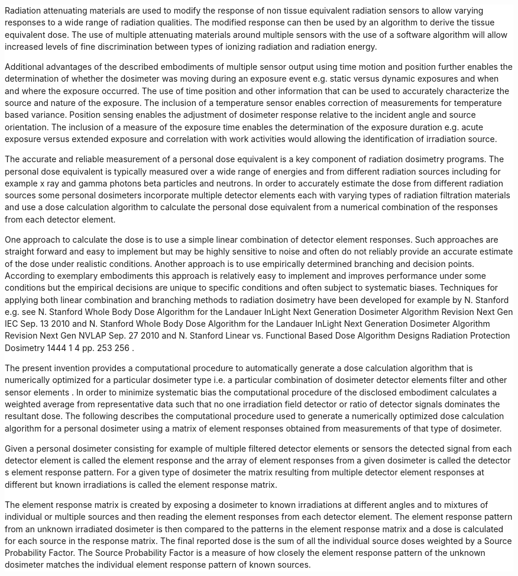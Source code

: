 Radiation attenuating materials are used to modify the response of non tissue equivalent radiation sensors to allow varying responses to a wide range of radiation qualities. The modified response can then be used by an algorithm to derive the tissue equivalent dose. The use of multiple attenuating materials around multiple sensors with the use of a software algorithm will allow increased levels of fine discrimination between types of ionizing radiation and radiation energy.

Additional advantages of the described embodiments of multiple sensor output using time motion and position further enables the determination of whether the dosimeter was moving during an exposure event e.g. static versus dynamic exposures and when and where the exposure occurred. The use of time position and other information that can be used to accurately characterize the source and nature of the exposure. The inclusion of a temperature sensor enables correction of measurements for temperature based variance. Position sensing enables the adjustment of dosimeter response relative to the incident angle and source orientation. The inclusion of a measure of the exposure time enables the determination of the exposure duration e.g. acute exposure versus extended exposure and correlation with work activities would allowing the identification of irradiation source.

The accurate and reliable measurement of a personal dose equivalent is a key component of radiation dosimetry programs. The personal dose equivalent is typically measured over a wide range of energies and from different radiation sources including for example x ray and gamma photons beta particles and neutrons. In order to accurately estimate the dose from different radiation sources some personal dosimeters incorporate multiple detector elements each with varying types of radiation filtration materials and use a dose calculation algorithm to calculate the personal dose equivalent from a numerical combination of the responses from each detector element.

One approach to calculate the dose is to use a simple linear combination of detector element responses. Such approaches are straight forward and easy to implement but may be highly sensitive to noise and often do not reliably provide an accurate estimate of the dose under realistic conditions. Another approach is to use empirically determined branching and decision points. According to exemplary embodiments this approach is relatively easy to implement and improves performance under some conditions but the empirical decisions are unique to specific conditions and often subject to systematic biases. Techniques for applying both linear combination and branching methods to radiation dosimetry have been developed for example by N. Stanford e.g. see N. Stanford Whole Body Dose Algorithm for the Landauer InLight Next Generation Dosimeter Algorithm Revision Next Gen IEC Sep. 13 2010 and N. Stanford Whole Body Dose Algorithm for the Landauer InLight Next Generation Dosimeter Algorithm Revision Next Gen NVLAP Sep. 27 2010 and N. Stanford Linear vs. Functional Based Dose Algorithm Designs Radiation Protection Dosimetry 1444 1 4 pp. 253 256 .

The present invention provides a computational procedure to automatically generate a dose calculation algorithm that is numerically optimized for a particular dosimeter type i.e. a particular combination of dosimeter detector elements filter and other sensor elements . In order to minimize systematic bias the computational procedure of the disclosed embodiment calculates a weighted average from representative data such that no one irradiation field detector or ratio of detector signals dominates the resultant dose. The following describes the computational procedure used to generate a numerically optimized dose calculation algorithm for a personal dosimeter using a matrix of element responses obtained from measurements of that type of dosimeter.

Given a personal dosimeter consisting for example of multiple filtered detector elements or sensors the detected signal from each detector element is called the element response and the array of element responses from a given dosimeter is called the detector s element response pattern. For a given type of dosimeter the matrix resulting from multiple detector element responses at different but known irradiations is called the element response matrix.

The element response matrix is created by exposing a dosimeter to known irradiations at different angles and to mixtures of individual or multiple sources and then reading the element responses from each detector element. The element response pattern from an unknown irradiated dosimeter is then compared to the patterns in the element response matrix and a dose is calculated for each source in the response matrix. The final reported dose is the sum of all the individual source doses weighted by a Source Probability Factor. The Source Probability Factor is a measure of how closely the element response pattern of the unknown dosimeter matches the individual element response pattern of known sources.
